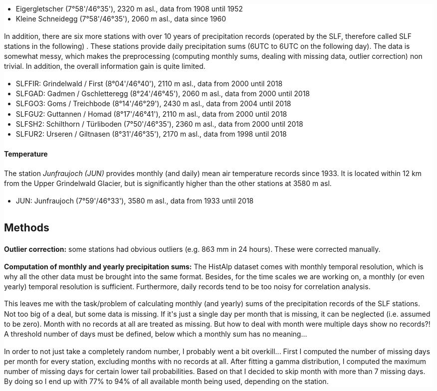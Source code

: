  - Eigergletscher (7°58'/46°35'),  2320 m asl., data from 1908 until 1952
 - Kleine Schneidegg (7°58'/46°35'), 2060 m asl., data since 1960

In addition, there are six more stations with over 10 years of precipitation records (operated by the SLF, therefore called SLF stations in the following) . These stations provide daily precipitation sums (6UTC to 6UTC on the following day). The data is somewhat messy, which makes the preprocessing (computing monthly sums, dealing with missing data, outlier correction) non trivial. In addition, the overall information gain is quite limited.

- SLFFIR: Grindelwald / First (8°04'/46°40'), 2110 m asl., data from 2000 until 2018
- SLFGAD: Gadmen / Gschletteregg (8°24'/46°45'), 2060 m asl., data from 2000 until 2018
- SLFGO3: Goms / Treichbode (8°14'/46°29'), 2430 m asl., data from 2004 until 2018
- SLFGU2: Guttannen / Homad (8°17'/46°41'), 2110 m asl., data from 2000 until 2018
- SLFSH2: Schilthorn / Türliboden (7°50'/46°35'), 2360 m asl., data from 2000 until 2018
- SLFUR2: Urseren / Giltnasen (8°31'/46°35'), 2170 m asl., data from 1998 until 2018

#### Temperature

The station *Junfraujoch (JUN)* provides monthly (and daily) mean air temperature records since 1933. It is located within 12 km from the Upper Grindelwald Glacier, but is significantly higher than the other stations at 3580 m asl.

- JUN: Junfraujoch (7°59'/46°33'), 3580 m asl., data from 1933 until 2018

<iframe src="/img/blog/climate-comparison/grindel_map.html"
    sandbox="allow-same-origin allow-scripts"
    width="800"
    height="500"
    scrolling="no"
    seamless="seamless"
    frameborder="0">
</iframe>

## Methods

**Outlier correction:** some stations had obvious outliers (e.g. 863 mm in 24 hours). These were corrected manually.

**Computation of monthly and yearly precipitation sums:** The HistAlp dataset comes with monthly temporal resolution, which is why all the other data must be brought into the same format. Besides, for the time scales we are working on, a monthly (or even yearly) temporal resolution is sufficient. Furthermore, daily records tend to be too noisy for correlation analysis.

This leaves me with the task/problem of calculating monthly (and yearly) sums of the precipitation records of the SLF stations. Not too big of a deal, but some data is missing. If it's just a single day per month that is missing, it can be neglected (i.e. assumed to be zero). Month with no records at all are treated as missing. But how to deal with month were multiple days show no records?! A threshold number of days must be defined, below which a monthly sum has no meaning...

In order to not just take a completely random number, I probably went a bit overkill... First I computed the number of missing days per month for every station, excluding months with no records at all. After fitting a gamma distribution, I computed the maximum number of missing days for certain lower tail probabilities. Based on that I decided to skip month with more than 7 missing days. By doing so I end up with 77% to 94% of all available month being used, depending on the station.
